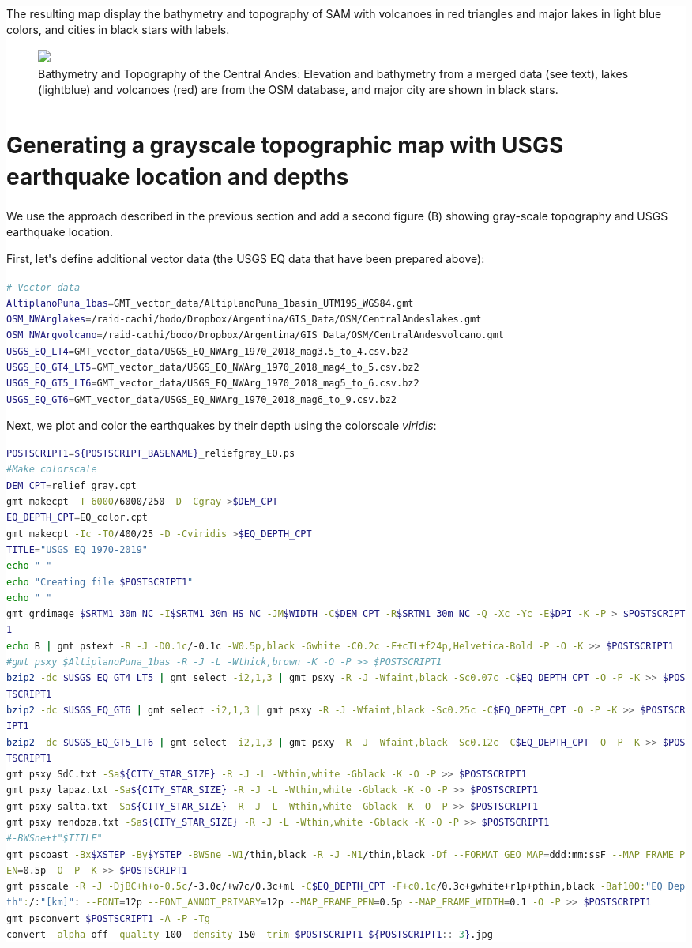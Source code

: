 The resulting map display the bathymetry and topography of SAM with volcanoes in red triangles and major lakes in light blue colors, and cities in black stars with labels.
<figure>
    <a href="https://github.com/BodoBookhagen/GMT-SAM-EQ-NDVI-PRECIP/raw/master/docs/figures/CentralAndes_Topo15S_relieftopo.jpg"><img src="https://github.com/BodoBookhagen/GMT-SAM-EQ-NDVI-PRECIP/raw/master/docs/figures/CentralAndes_Topo15S_relieftopo.jpg"></a>
    <figcaption>Bathymetry and Topography of the Central Andes: Elevation and bathymetry from a merged data (see text), lakes (lightblue) and volcanoes (red) are from the OSM database, and major city are shown in black stars. </figcaption>
</figure>

# Generating a grayscale topographic map with USGS earthquake location and depths
We use the approach described in the previous section and add a second figure (B) showing gray-scale topography and USGS earthquake location. 

First, let's define additional vector data (the USGS EQ data that have been prepared above):
```bash
# Vector data
AltiplanoPuna_1bas=GMT_vector_data/AltiplanoPuna_1basin_UTM19S_WGS84.gmt
OSM_NWArglakes=/raid-cachi/bodo/Dropbox/Argentina/GIS_Data/OSM/CentralAndeslakes.gmt
OSM_NWArgvolcano=/raid-cachi/bodo/Dropbox/Argentina/GIS_Data/OSM/CentralAndesvolcano.gmt
USGS_EQ_LT4=GMT_vector_data/USGS_EQ_NWArg_1970_2018_mag3.5_to_4.csv.bz2
USGS_EQ_GT4_LT5=GMT_vector_data/USGS_EQ_NWArg_1970_2018_mag4_to_5.csv.bz2
USGS_EQ_GT5_LT6=GMT_vector_data/USGS_EQ_NWArg_1970_2018_mag5_to_6.csv.bz2
USGS_EQ_GT6=GMT_vector_data/USGS_EQ_NWArg_1970_2018_mag6_to_9.csv.bz2
```

Next, we plot and color the earthquakes by their depth using the colorscale *viridis*:
```bash
POSTSCRIPT1=${POSTSCRIPT_BASENAME}_reliefgray_EQ.ps
#Make colorscale
DEM_CPT=relief_gray.cpt
gmt makecpt -T-6000/6000/250 -D -Cgray >$DEM_CPT
EQ_DEPTH_CPT=EQ_color.cpt
gmt makecpt -Ic -T0/400/25 -D -Cviridis >$EQ_DEPTH_CPT
TITLE="USGS EQ 1970-2019"
echo " "
echo "Creating file $POSTSCRIPT1"
echo " "
gmt grdimage $SRTM1_30m_NC -I$SRTM1_30m_HS_NC -JM$WIDTH -C$DEM_CPT -R$SRTM1_30m_NC -Q -Xc -Yc -E$DPI -K -P > $POSTSCRIPT1
echo B | gmt pstext -R -J -D0.1c/-0.1c -W0.5p,black -Gwhite -C0.2c -F+cTL+f24p,Helvetica-Bold -P -O -K >> $POSTSCRIPT1
#gmt psxy $AltiplanoPuna_1bas -R -J -L -Wthick,brown -K -O -P >> $POSTSCRIPT1
bzip2 -dc $USGS_EQ_GT4_LT5 | gmt select -i2,1,3 | gmt psxy -R -J -Wfaint,black -Sc0.07c -C$EQ_DEPTH_CPT -O -P -K >> $POSTSCRIPT1
bzip2 -dc $USGS_EQ_GT6 | gmt select -i2,1,3 | gmt psxy -R -J -Wfaint,black -Sc0.25c -C$EQ_DEPTH_CPT -O -P -K >> $POSTSCRIPT1
bzip2 -dc $USGS_EQ_GT5_LT6 | gmt select -i2,1,3 | gmt psxy -R -J -Wfaint,black -Sc0.12c -C$EQ_DEPTH_CPT -O -P -K >> $POSTSCRIPT1
gmt psxy SdC.txt -Sa${CITY_STAR_SIZE} -R -J -L -Wthin,white -Gblack -K -O -P >> $POSTSCRIPT1
gmt psxy lapaz.txt -Sa${CITY_STAR_SIZE} -R -J -L -Wthin,white -Gblack -K -O -P >> $POSTSCRIPT1
gmt psxy salta.txt -Sa${CITY_STAR_SIZE} -R -J -L -Wthin,white -Gblack -K -O -P >> $POSTSCRIPT1
gmt psxy mendoza.txt -Sa${CITY_STAR_SIZE} -R -J -L -Wthin,white -Gblack -K -O -P >> $POSTSCRIPT1
#-BWSne+t"$TITLE"
gmt pscoast -Bx$XSTEP -By$YSTEP -BWSne -W1/thin,black -R -J -N1/thin,black -Df --FORMAT_GEO_MAP=ddd:mm:ssF --MAP_FRAME_PEN=0.5p -O -P -K >> $POSTSCRIPT1
gmt psscale -R -J -DjBC+h+o-0.5c/-3.0c/+w7c/0.3c+ml -C$EQ_DEPTH_CPT -F+c0.1c/0.3c+gwhite+r1p+pthin,black -Baf100:"EQ Depth":/:"[km]": --FONT=12p --FONT_ANNOT_PRIMARY=12p --MAP_FRAME_PEN=0.5p --MAP_FRAME_WIDTH=0.1 -O -P >> $POSTSCRIPT1
gmt psconvert $POSTSCRIPT1 -A -P -Tg
convert -alpha off -quality 100 -density 150 -trim $POSTSCRIPT1 ${POSTSCRIPT1::-3}.jpg
```
